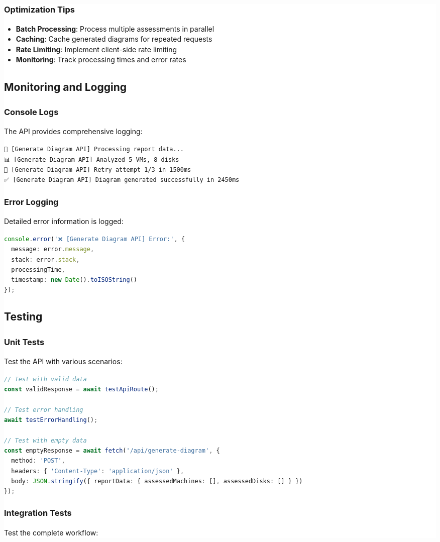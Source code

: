 ### Optimization Tips
- **Batch Processing**: Process multiple assessments in parallel
- **Caching**: Cache generated diagrams for repeated requests
- **Rate Limiting**: Implement client-side rate limiting
- **Monitoring**: Track processing times and error rates

## Monitoring and Logging

### Console Logs
The API provides comprehensive logging:

```
🔄 [Generate Diagram API] Processing report data...
📊 [Generate Diagram API] Analyzed 5 VMs, 8 disks
🔄 [Generate Diagram API] Retry attempt 1/3 in 1500ms
✅ [Generate Diagram API] Diagram generated successfully in 2450ms
```

### Error Logging
Detailed error information is logged:

```typescript
console.error('❌ [Generate Diagram API] Error:', {
  message: error.message,
  stack: error.stack,
  processingTime,
  timestamp: new Date().toISOString()
});
```

## Testing

### Unit Tests
Test the API with various scenarios:

```typescript
// Test with valid data
const validResponse = await testApiRoute();

// Test error handling
await testErrorHandling();

// Test with empty data
const emptyResponse = await fetch('/api/generate-diagram', {
  method: 'POST',
  headers: { 'Content-Type': 'application/json' },
  body: JSON.stringify({ reportData: { assessedMachines: [], assessedDisks: [] } })
});
```

### Integration Tests
Test the complete workflow:
